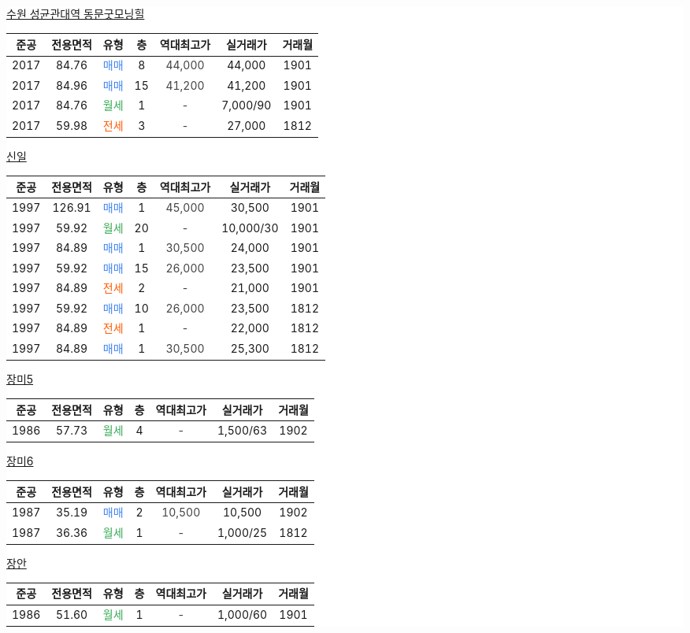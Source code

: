 [수원 성균관대역 동문굿모닝힐](https://search.naver.com/search.naver?query=%EA%B2%BD%EA%B8%B0%EB%8F%84+%EC%88%98%EC%9B%90%EC%8B%9C+%EC%9E%A5%EC%95%88%EA%B5%AC+%EC%9C%A8%EC%A0%84%EB%8F%99+%EC%88%98%EC%9B%90+%EC%84%B1%EA%B7%A0%EA%B4%80%EB%8C%80%EC%97%AD+%EB%8F%99%EB%AC%B8%EA%B5%BF%EB%AA%A8%EB%8B%9D%ED%9E%90)

|준공|전용면적|유형|층|역대최고가|실거래가|거래월|
|:---:|:---:|:---:|:---:|:---:|:---:|:---:|
|2017|84.76|<span style="color:#4285f3">매매</span>|8|<span style="color:#444444">44,000</span>|44,000|1901|
|2017|84.96|<span style="color:#4285f3">매매</span>|15|<span style="color:#444444">41,200</span>|41,200|1901|
|2017|84.76|<span style="color:#34a853">월세</span>|1|<span style="color:#444444">-</span>|7,000/90|1901|
|2017|59.98|<span style="color:#ff5a00">전세</span>|3|<span style="color:#444444">-</span>|27,000|1812|

[신일](https://search.naver.com/search.naver?query=%EA%B2%BD%EA%B8%B0%EB%8F%84+%EC%88%98%EC%9B%90%EC%8B%9C+%EC%9E%A5%EC%95%88%EA%B5%AC+%EC%9C%A8%EC%A0%84%EB%8F%99+%EC%8B%A0%EC%9D%BC)

|준공|전용면적|유형|층|역대최고가|실거래가|거래월|
|:---:|:---:|:---:|:---:|:---:|:---:|:---:|
|1997|126.91|<span style="color:#4285f3">매매</span>|1|<span style="color:#444444">45,000</span>|30,500|1901|
|1997|59.92|<span style="color:#34a853">월세</span>|20|<span style="color:#444444">-</span>|10,000/30|1901|
|1997|84.89|<span style="color:#4285f3">매매</span>|1|<span style="color:#444444">30,500</span>|24,000|1901|
|1997|59.92|<span style="color:#4285f3">매매</span>|15|<span style="color:#444444">26,000</span>|23,500|1901|
|1997|84.89|<span style="color:#ff5a00">전세</span>|2|<span style="color:#444444">-</span>|21,000|1901|
|1997|59.92|<span style="color:#4285f3">매매</span>|10|<span style="color:#444444">26,000</span>|23,500|1812|
|1997|84.89|<span style="color:#ff5a00">전세</span>|1|<span style="color:#444444">-</span>|22,000|1812|
|1997|84.89|<span style="color:#4285f3">매매</span>|1|<span style="color:#444444">30,500</span>|25,300|1812|

[장미5](https://search.naver.com/search.naver?query=%EA%B2%BD%EA%B8%B0%EB%8F%84+%EC%88%98%EC%9B%90%EC%8B%9C+%EC%9E%A5%EC%95%88%EA%B5%AC+%EC%9C%A8%EC%A0%84%EB%8F%99+%EC%9E%A5%EB%AF%B85)

|준공|전용면적|유형|층|역대최고가|실거래가|거래월|
|:---:|:---:|:---:|:---:|:---:|:---:|:---:|
|1986|57.73|<span style="color:#34a853">월세</span>|4|<span style="color:#444444">-</span>|1,500/63|1902|

[장미6](https://search.naver.com/search.naver?query=%EA%B2%BD%EA%B8%B0%EB%8F%84+%EC%88%98%EC%9B%90%EC%8B%9C+%EC%9E%A5%EC%95%88%EA%B5%AC+%EC%9C%A8%EC%A0%84%EB%8F%99+%EC%9E%A5%EB%AF%B86)

|준공|전용면적|유형|층|역대최고가|실거래가|거래월|
|:---:|:---:|:---:|:---:|:---:|:---:|:---:|
|1987|35.19|<span style="color:#4285f3">매매</span>|2|<span style="color:#444444">10,500</span>|10,500|1902|
|1987|36.36|<span style="color:#34a853">월세</span>|1|<span style="color:#444444">-</span>|1,000/25|1812|

[장안](https://search.naver.com/search.naver?query=%EA%B2%BD%EA%B8%B0%EB%8F%84+%EC%88%98%EC%9B%90%EC%8B%9C+%EC%9E%A5%EC%95%88%EA%B5%AC+%EC%9C%A8%EC%A0%84%EB%8F%99+%EC%9E%A5%EC%95%88)

|준공|전용면적|유형|층|역대최고가|실거래가|거래월|
|:---:|:---:|:---:|:---:|:---:|:---:|:---:|
|1986|51.60|<span style="color:#34a853">월세</span>|1|<span style="color:#444444">-</span>|1,000/60|1901|
